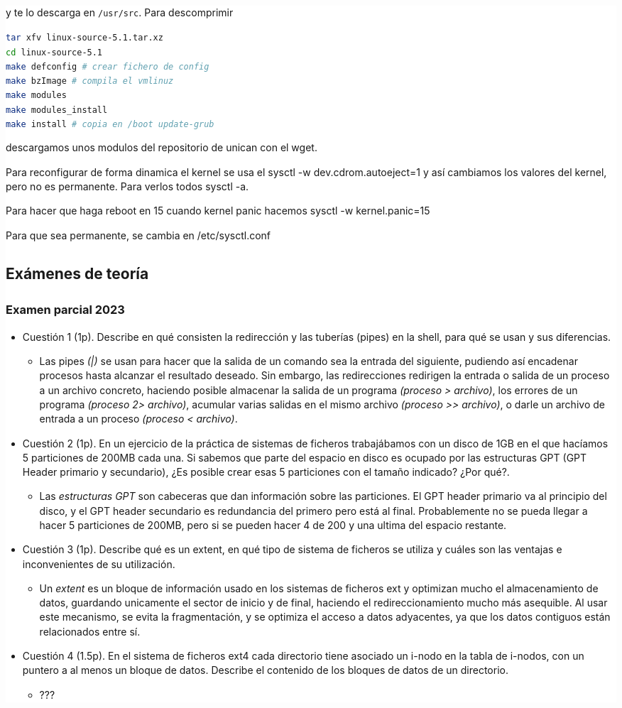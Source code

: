 y te lo descarga en `/usr/src`. Para descomprimir 
```bash
tar xfv linux-source-5.1.tar.xz
cd linux-source-5.1
make defconfig # crear fichero de config
make bzImage # compila el vmlinuz
make modules
make modules_install
make install # copia en /boot update-grub
```

descargamos unos modulos del repositorio de unican con el wget.

Para reconfigurar de forma dinamica el kernel se usa el sysctl -w dev.cdrom.autoeject=1 y así cambiamos los valores del kernel, pero no es permanente.
Para verlos todos sysctl -a.

Para hacer que haga reboot en 15 cuando kernel panic hacemos sysctl -w kernel.panic=15

Para que sea permanente, se cambia en /etc/sysctl.conf


## Exámenes de teoría
### Examen parcial 2023

- Cuestión 1 (1p). Describe en qué consisten la redirección y las tuberías (pipes) en la shell, para
qué se usan y sus diferencias.
    - Las pipes _(|)_ se usan para hacer que la salida de un comando sea la entrada del siguiente, pudiendo así encadenar procesos hasta alcanzar el resultado deseado. Sin embargo, las redirecciones redirigen la entrada o salida de un proceso a un archivo concreto, haciendo posible almacenar la salida de un programa _(proceso > archivo)_, los errores de un programa _(proceso 2> archivo)_, acumular varias salidas en el mismo archivo _(proceso >> archivo)_, o darle un archivo de entrada a un proceso _(proceso < archivo)_.

- Cuestión 2 (1p). En un ejercicio de la práctica de sistemas de ficheros trabajábamos con un disco
de 1GB en el que hacíamos 5 particiones de 200MB cada una. Si sabemos que parte del espacio
en disco es ocupado por las estructuras GPT (GPT Header primario y secundario), ¿Es posible
crear esas 5 particiones con el tamaño indicado? ¿Por qué?.
    - Las _estructuras GPT_ son cabeceras que dan información sobre las particiones. El GPT header primario va al principio del disco, y el GPT header secundario es redundancia del primero pero está al final. Probablemente no se pueda llegar a hacer 5 particiones de 200MB, pero si se pueden hacer 4 de 200 y una ultima del espacio restante.

- Cuestión 3 (1p). Describe qué es un extent, en qué tipo de sistema de ficheros se utiliza y cuáles
son las ventajas e inconvenientes de su utilización.
    - Un _extent_ es un bloque de información usado en los sistemas de ficheros ext y optimizan mucho el almacenamiento de datos, guardando unicamente el sector de inicio y de final, haciendo el redireccionamiento mucho más asequible.
    Al usar este mecanismo, se evita la fragmentación, y se optimiza el acceso a datos adyacentes, ya que los datos contiguos están relacionados entre sí.

- Cuestión 4 (1.5p). En el sistema de ficheros ext4 cada directorio tiene asociado un i-nodo en la
tabla de i-nodos, con un puntero a al menos un bloque de datos. Describe el contenido de los
bloques de datos de un directorio.
    - ???
